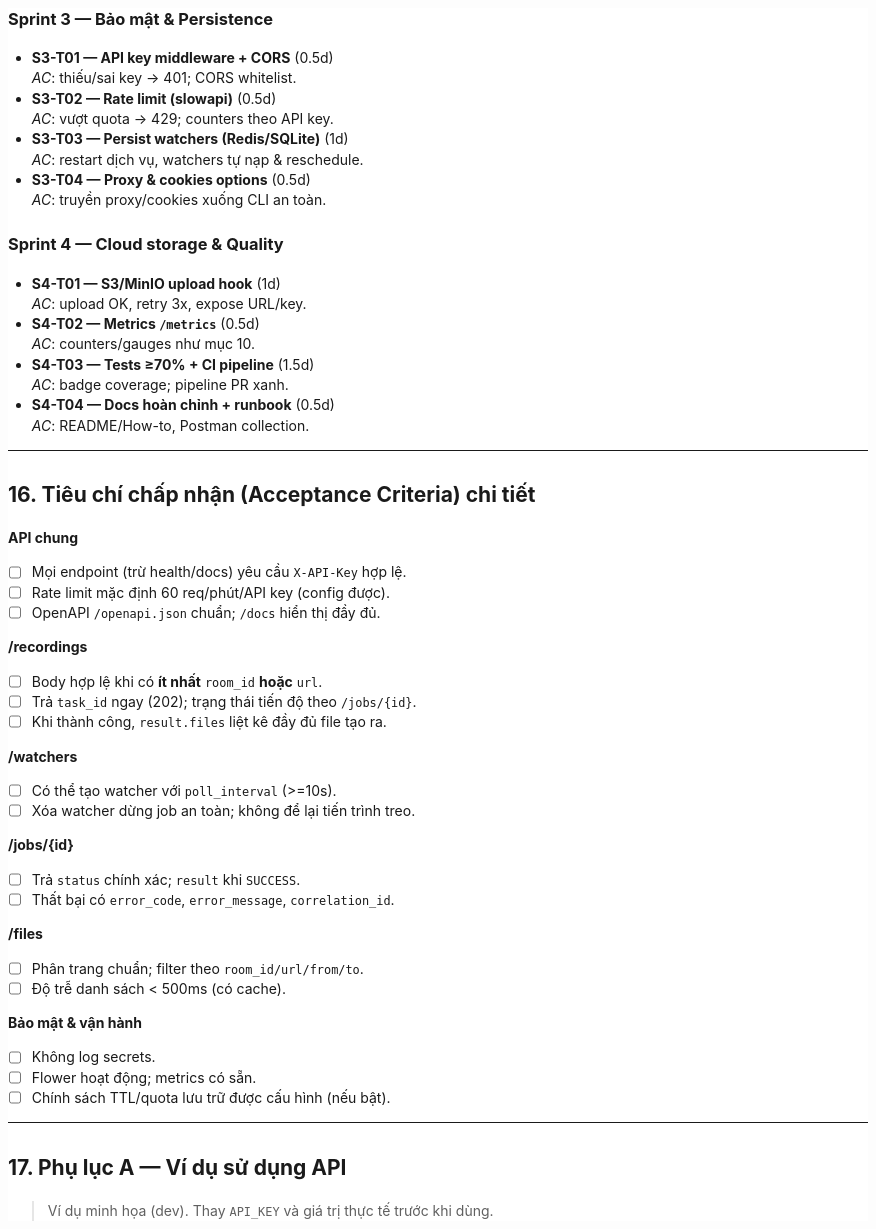 ### Sprint 3 — Bảo mật & Persistence
- **S3-T01 — API key middleware + CORS** (0.5d)  
  *AC*: thiếu/sai key → 401; CORS whitelist.
- **S3-T02 — Rate limit (slowapi)** (0.5d)  
  *AC*: vượt quota → 429; counters theo API key.
- **S3-T03 — Persist watchers (Redis/SQLite)** (1d)  
  *AC*: restart dịch vụ, watchers tự nạp & reschedule.
- **S3-T04 — Proxy & cookies options** (0.5d)  
  *AC*: truyền proxy/cookies xuống CLI an toàn.

### Sprint 4 — Cloud storage & Quality
- **S4-T01 — S3/MinIO upload hook** (1d)  
  *AC*: upload OK, retry 3x, expose URL/key.
- **S4-T02 — Metrics `/metrics`** (0.5d)  
  *AC*: counters/gauges như mục 10.
- **S4-T03 — Tests ≥70% + CI pipeline** (1.5d)  
  *AC*: badge coverage; pipeline PR xanh.
- **S4-T04 — Docs hoàn chỉnh + runbook** (0.5d)  
  *AC*: README/How-to, Postman collection.

---

## 16. Tiêu chí chấp nhận (Acceptance Criteria) chi tiết
**API chung**
- [ ] Mọi endpoint (trừ health/docs) yêu cầu `X-API-Key` hợp lệ.
- [ ] Rate limit mặc định 60 req/phút/API key (config được).
- [ ] OpenAPI `/openapi.json` chuẩn; `/docs` hiển thị đầy đủ.

**/recordings**
- [ ] Body hợp lệ khi có **ít nhất** `room_id` **hoặc** `url`.
- [ ] Trả `task_id` ngay (202); trạng thái tiến độ theo `/jobs/{id}`.
- [ ] Khi thành công, `result.files` liệt kê đầy đủ file tạo ra.

**/watchers**
- [ ] Có thể tạo watcher với `poll_interval` (>=10s).
- [ ] Xóa watcher dừng job an toàn; không để lại tiến trình treo.

**/jobs/{id}**
- [ ] Trả `status` chính xác; `result` khi `SUCCESS`.
- [ ] Thất bại có `error_code`, `error_message`, `correlation_id`.

**/files**
- [ ] Phân trang chuẩn; filter theo `room_id/url/from/to`.
- [ ] Độ trễ danh sách < 500ms (có cache).

**Bảo mật & vận hành**
- [ ] Không log secrets.
- [ ] Flower hoạt động; metrics có sẵn.
- [ ] Chính sách TTL/quota lưu trữ được cấu hình (nếu bật).

---

## 17. Phụ lục A — Ví dụ sử dụng API
> Ví dụ minh họa (dev). Thay `API_KEY` và giá trị thực tế trước khi dùng.
